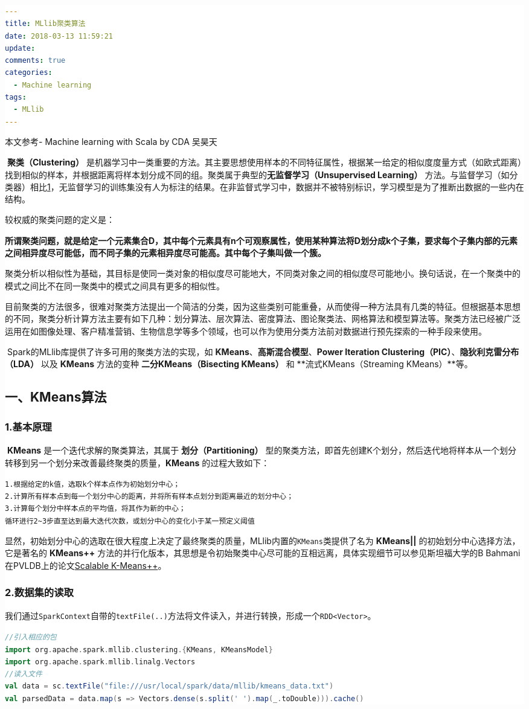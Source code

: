 ```yaml
---
title: MLlib聚类算法
date: 2018-03-13 11:59:21
update: 
comments: true
categories:
  - Machine learning
tags:
  - MLlib
---
```



本文参考- Machine learning with Scala by CDA 吴昊天

​	**聚类（Clustering）** 是机器学习中一类重要的方法。其主要思想使用样本的不同特征属性，根据某一给定的相似度度量方式（如欧式距离）找到相似的样本，并根据距离将样本划分成不同的组。聚类属于典型的**无监督学习（Unsupervised Learning）** 方法。与监督学习（如分类器）相比[1](http://dblab.xmu.edu.cn/blog/1288-2/#fn-1288-1)，无监督学习的训练集没有人为标注的结果。在非监督式学习中，数据并不被特别标识，学习模型是为了推断出数据的一些内在结构。

较权威的聚类问题的定义是：

**所谓聚类问题，就是给定一个元素集合D，其中每个元素具有n个可观察属性，使用某种算法将D划分成k个子集，要求每个子集内部的元素之间相异度尽可能低，而不同子集的元素相异度尽可能高。其中每个子集叫做一个簇。**

​	聚类分析以相似性为基础，其目标是使同一类对象的相似度尽可能地大，不同类对象之间的相似度尽可能地小。换句话说，在一个聚类中的模式之间比不在同一聚类中的模式之间具有更多的相似性。

​	目前聚类的方法很多，很难对聚类方法提出一个简洁的分类，因为这些类别可能重叠，从而使得一种方法具有几类的特征。但根据基本思想的不同，聚类分析计算方法主要有如下几种：划分算法、层次算法、密度算法、图论聚类法、网格算法和模型算法等。聚类方法已经被广泛运用在如图像处理、客户精准营销、生物信息学等多个领域，也可以作为使用分类方法前对数据进行预先探索的一种手段来使用。

​	Spark的MLlib库提供了许多可用的聚类方法的实现，如 **KMeans**、**高斯混合模型**、**Power Iteration Clustering（PIC）**、**隐狄利克雷分布（LDA）** 以及 **KMeans** 方法的变种 **二分KMeans（Bisecting KMeans）** 和 **流式KMeans（Streaming KMeans）**等。

## 一、KMeans算法

### 1.基本原理

​	**KMeans** 是一个迭代求解的聚类算法，其属于 **划分（Partitioning）** 型的聚类方法，即首先创建K个划分，然后迭代地将样本从一个划分转移到另一个划分来改善最终聚类的质量，**KMeans** 的过程大致如下：

```markdown
1.根据给定的k值，选取k个样本点作为初始划分中心；
2.计算所有样本点到每一个划分中心的距离，并将所有样本点划分到距离最近的划分中心；
3.计算每个划分中样本点的平均值，将其作为新的中心；
循环进行2~3步直至达到最大迭代次数，或划分中心的变化小于某一预定义阈值
```

​	显然，初始划分中心的选取在很大程度上决定了最终聚类的质量，MLlib内置的`KMeans`类提供了名为 **KMeans||** 的初始划分中心选择方法，它是著名的 **KMeans++** 方法的并行化版本，其思想是令初始聚类中心尽可能的互相远离，具体实现细节可以参见斯坦福大学的B Bahmani在PVLDB上的论文[Scalable K-Means++](http://theory.stanford.edu/~sergei/papers/vldb12-kmpar.pdf)。

### 2.数据集的读取

​	我们通过`SparkContext`自带的`textFile(..)`方法将文件读入，并进行转换，形成一个`RDD<Vector>`。

```scala
//引入相应的包
import org.apache.spark.mllib.clustering.{KMeans, KMeansModel}
import org.apache.spark.mllib.linalg.Vectors
//读入文件
val data = sc.textFile("file:///usr/local/spark/data/mllib/kmeans_data.txt")
val parsedData = data.map(s => Vectors.dense(s.split(' ').map(_.toDouble))).cache()
```

